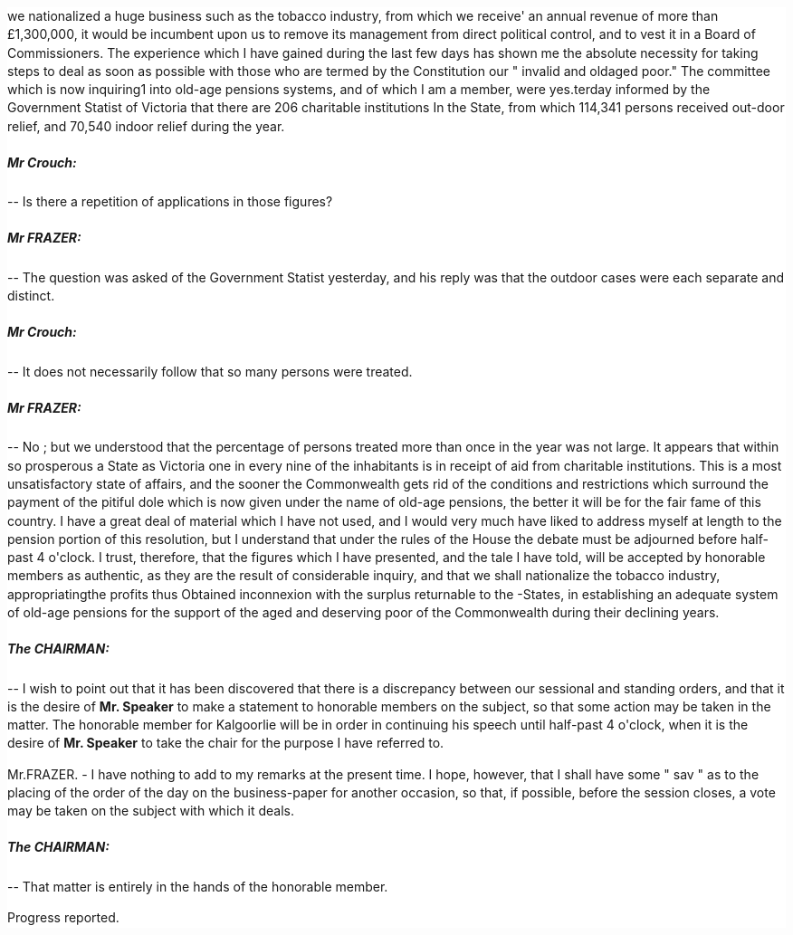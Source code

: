 we nationalized a huge business such as the tobacco industry, from which we receive' an annual revenue of more than £1,300,000, it would be incumbent upon us to remove its management from direct political control, and to vest it in a Board of Commissioners. The experience which I have gained during the last few days has shown me the absolute necessity for taking steps to deal as soon as possible with those who are termed by the Constitution our " invalid and oldaged poor." The committee which is now inquiring1 into old-age pensions systems, and of which I am a member, were yes.terday informed by the Government Statist of Victoria that there are 206 charitable institutions In the State, from which 114,341 persons received out-door relief, and 70,540 indoor relief during the year. 

##### Mr Crouch:

--  Is there a repetition of applications in those figures? 

##### Mr FRAZER:

-- The question was asked of the Government Statist yesterday, and his reply was that the outdoor cases were each separate and distinct. 

##### Mr Crouch:

-- It does not necessarily follow that so many persons were treated. 

##### Mr FRAZER:

-- No ; but we understood that the percentage of persons treated more than once in the year was not large. It appears that within so prosperous a State as Victoria one in every nine of the inhabitants is in receipt of aid from charitable institutions. This is a most unsatisfactory state of affairs, and the sooner the Commonwealth gets rid of the conditions and restrictions which surround the payment of the pitiful dole which is now given under the name of old-age pensions, the better it will be for the fair fame of this country. I have a great deal of material which I have not used, and I would very much have liked to address myself at length to the pension portion of this resolution, but I understand that under the rules of the House the debate must be adjourned before half-past 4 o'clock. I trust, therefore, that the figures which I have presented, and the tale I have told, will be accepted by honorable members as authentic, as they are the result of considerable inquiry, and that we shall nationalize the tobacco industry, appropriatingthe profits thus Obtained inconnexion with the surplus returnable to the -States, in establishing an adequate system of old-age pensions for the support of the aged and deserving poor of the Commonwealth during their declining years. 

##### The CHAIRMAN:

-- I wish to point out that it has been discovered that there is a discrepancy between our sessional and standing orders, and that it is the desire of  **Mr. Speaker**  to make a statement to honorable members on the subject, so that some action may be taken in the matter. The honorable member for Kalgoorlie will be in order in continuing his speech until half-past 4 o'clock, when it is the desire of  **Mr. Speaker**  to take the chair for the purpose I have referred to. 

Mr.FRAZER. - I have nothing to add to my remarks at the present time. I hope, however, that I shall have some " sav " as to the placing of the order of the day on the business-paper for another occasion, so that, if possible, before the session closes, a vote may be taken on the subject with which it deals. 

##### The CHAIRMAN:

-- That matter is entirely in the hands of the honorable member. 

Progress reported. 
